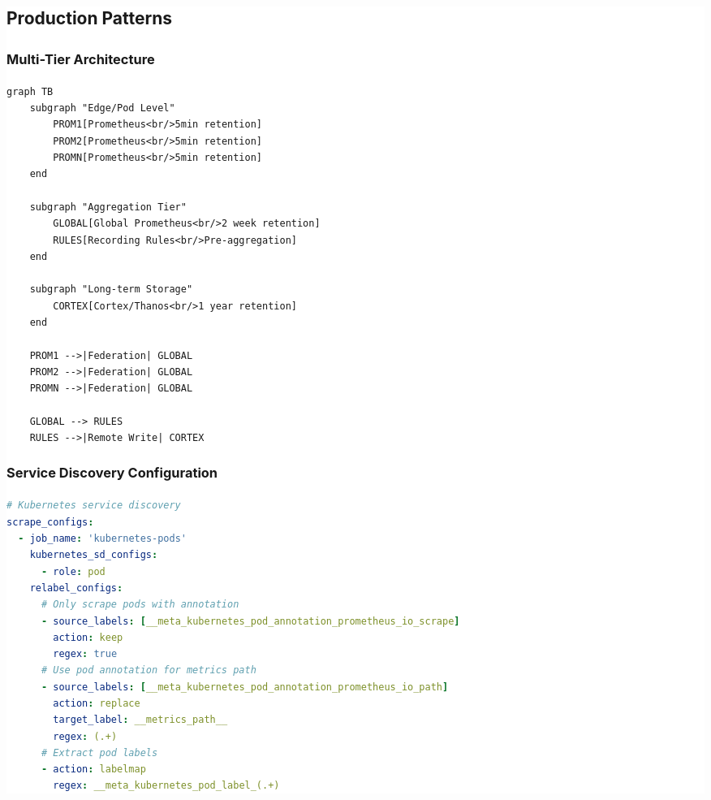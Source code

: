 ## Production Patterns

### Multi-Tier Architecture

```mermaid
graph TB
    subgraph "Edge/Pod Level"
        PROM1[Prometheus<br/>5min retention]
        PROM2[Prometheus<br/>5min retention]
        PROMN[Prometheus<br/>5min retention]
    end
    
    subgraph "Aggregation Tier"
        GLOBAL[Global Prometheus<br/>2 week retention]
        RULES[Recording Rules<br/>Pre-aggregation]
    end
    
    subgraph "Long-term Storage"
        CORTEX[Cortex/Thanos<br/>1 year retention]
    end
    
    PROM1 -->|Federation| GLOBAL
    PROM2 -->|Federation| GLOBAL
    PROMN -->|Federation| GLOBAL
    
    GLOBAL --> RULES
    RULES -->|Remote Write| CORTEX
```

### Service Discovery Configuration

```yaml
# Kubernetes service discovery
scrape_configs:
  - job_name: 'kubernetes-pods'
    kubernetes_sd_configs:
      - role: pod
    relabel_configs:
      # Only scrape pods with annotation
      - source_labels: [__meta_kubernetes_pod_annotation_prometheus_io_scrape]
        action: keep
        regex: true
      # Use pod annotation for metrics path
      - source_labels: [__meta_kubernetes_pod_annotation_prometheus_io_path]
        action: replace
        target_label: __metrics_path__
        regex: (.+)
      # Extract pod labels
      - action: labelmap
        regex: __meta_kubernetes_pod_label_(.+)
```
